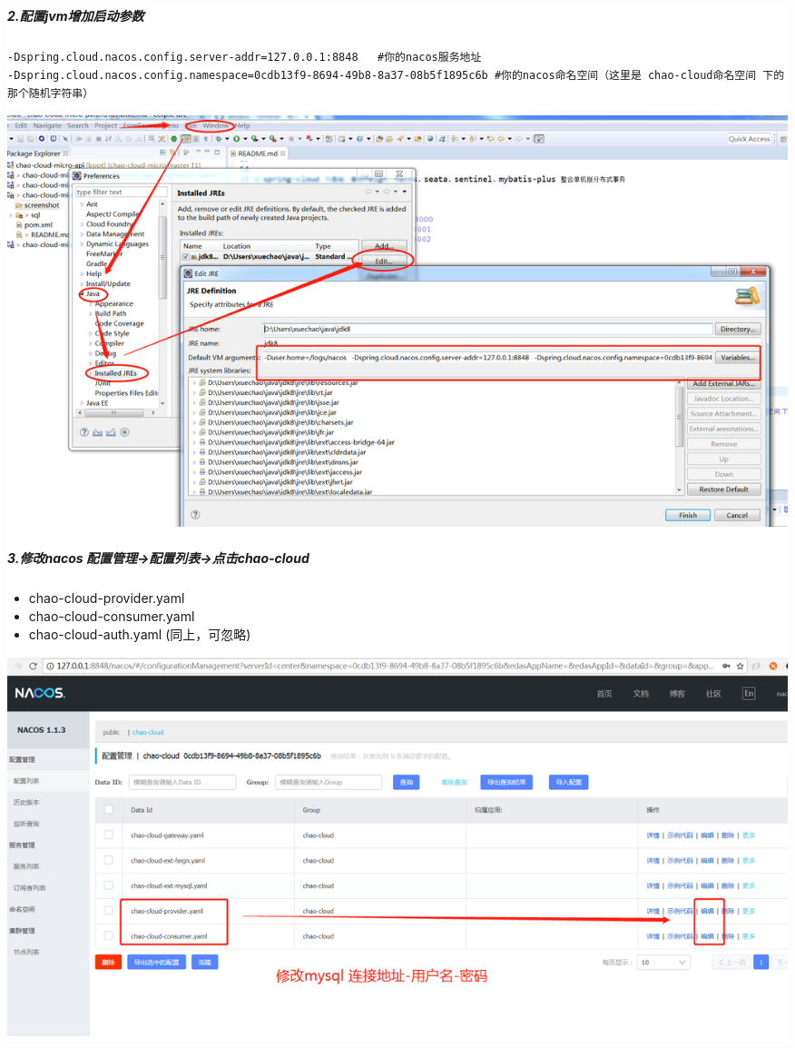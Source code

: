 ##### 2.配置jvm增加启动参数

```
-Dspring.cloud.nacos.config.server-addr=127.0.0.1:8848   #你的nacos服务地址 
-Dspring.cloud.nacos.config.namespace=0cdb13f9-8694-49b8-8a37-08b5f1895c6b #你的nacos命名空间（这里是 chao-cloud命名空间 下的那个随机字符串）
```
![Image text](screenshot/nacos-1.png)

##### 3.修改nacos 配置管理->配置列表->点击chao-cloud 

- chao-cloud-provider.yaml  		 
- chao-cloud-consumer.yaml  		
- chao-cloud-auth.yaml (同上，可忽略)  		

![Image text](screenshot/nacos-2.png)